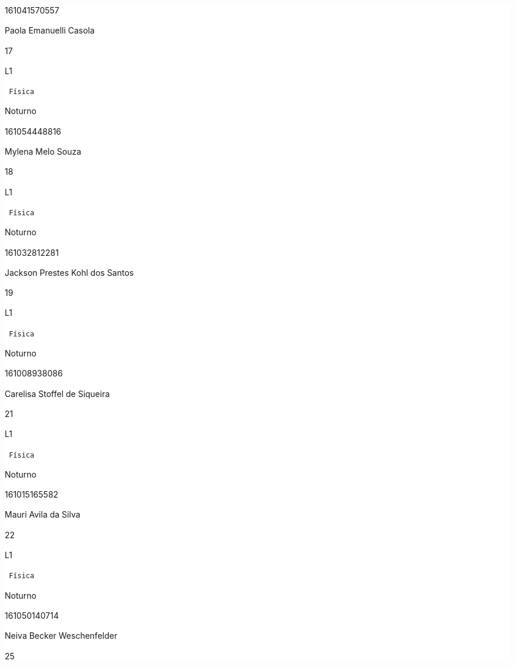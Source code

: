    161041570557

   Paola Emanuelli Casola

   17

   L1

     Física

   Noturno

   161054448816

   Mylena Melo Souza

   18

   L1

     Física

   Noturno

   161032812281

   Jackson Prestes Kohl dos Santos

   19

   L1

     Física

   Noturno

   161008938086

   Carelisa Stoffel de Siqueira

   21

   L1

     Física

   Noturno

   161015165582

   Mauri Avila da Silva

   22

   L1

     Física

   Noturno

   161050140714

   Neiva Becker Weschenfelder

   25
